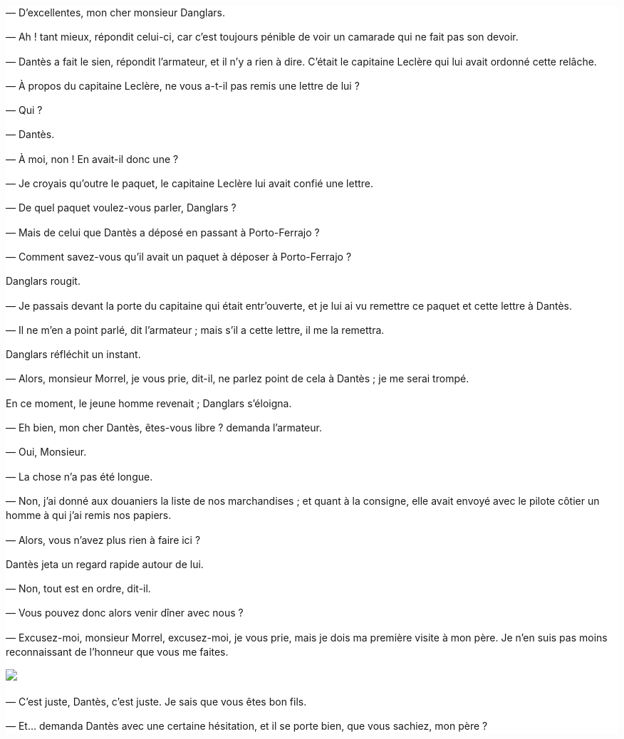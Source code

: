 — D’excellentes, mon cher monsieur Danglars.

— Ah ! tant mieux, répondit celui-ci, car c’est toujours pénible de voir un camarade qui ne fait pas son devoir.

— Dantès a fait le sien, répondit l’armateur, et il n’y a rien à dire. C’était le capitaine Leclère qui lui avait ordonné cette relâche.

— À propos du capitaine Leclère, ne vous a-t-il pas remis une lettre de lui ?

— Qui ?

— Dantès.

— À moi, non ! En avait-il donc une ?

— Je croyais qu’outre le paquet, le capitaine Leclère lui avait confié une lettre.

— De quel paquet voulez-vous parler, Danglars ?

— Mais de celui que Dantès a déposé en passant à Porto-Ferrajo ?

— Comment savez-vous qu’il avait un paquet à déposer à Porto-Ferrajo ?

Danglars rougit.

— Je passais devant la porte du capitaine qui était entr’ouverte, et je lui ai vu remettre ce paquet et cette lettre à Dantès.

— Il ne m’en a point parlé, dit l’armateur ; mais s’il a cette lettre, il me la remettra.

Danglars réfléchit un instant.

— Alors, monsieur Morrel, je vous prie, dit-il, ne parlez point de cela à Dantès ; je me serai trompé.

En ce moment, le jeune homme revenait ; Danglars s’éloigna.

— Eh bien, mon cher Dantès, êtes-vous libre ? demanda l’armateur.

— Oui, Monsieur.

— La chose n’a pas été longue.

— Non, j’ai donné aux douaniers la liste de nos marchandises ; et quant à la consigne, elle avait envoyé avec le pilote côtier un homme à qui j’ai remis nos papiers.

— Alors, vous n’avez plus rien à faire ici ?

Dantès jeta un regard rapide autour de lui.

— Non, tout est en ordre, dit-il.

— Vous pouvez donc alors venir dîner avec nous ?

— Excusez-moi, monsieur Morrel, excusez-moi, je vous prie, mais je dois ma première visite à mon père. Je n’en suis pas moins reconnaissant de l’honneur que vous me faites.

![](https://github.com/UR-DataScience/electric-book/tree/2a308e4940331c0bffb0ddf1cef032daccf6dc4f/samples/fr/text/%7B%7B%20images%20%7D%7D/count-of-monte-christo-4.jpg)

— C’est juste, Dantès, c’est juste. Je sais que vous êtes bon fils.

— Et… demanda Dantès avec une certaine hésitation, et il se porte bien, que vous sachiez, mon père ?
